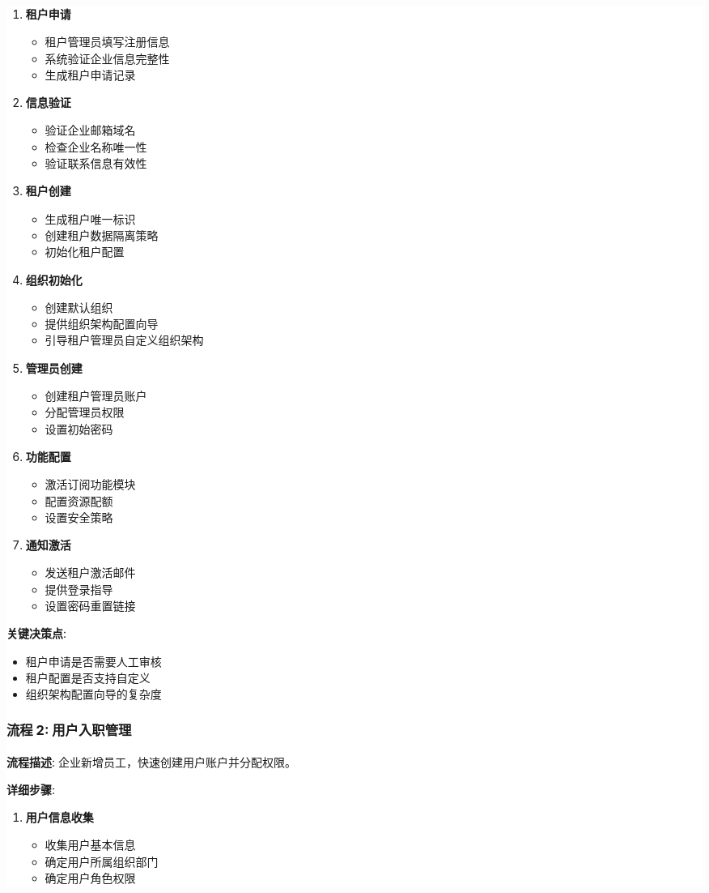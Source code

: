 1. **租户申请**

   - 租户管理员填写注册信息
   - 系统验证企业信息完整性
   - 生成租户申请记录

2. **信息验证**

   - 验证企业邮箱域名
   - 检查企业名称唯一性
   - 验证联系信息有效性

3. **租户创建**

   - 生成租户唯一标识
   - 创建租户数据隔离策略
   - 初始化租户配置

4. **组织初始化**

   - 创建默认组织
   - 提供组织架构配置向导
   - 引导租户管理员自定义组织架构

5. **管理员创建**

   - 创建租户管理员账户
   - 分配管理员权限
   - 设置初始密码

6. **功能配置**

   - 激活订阅功能模块
   - 配置资源配额
   - 设置安全策略

7. **通知激活**
   - 发送租户激活邮件
   - 提供登录指导
   - 设置密码重置链接

**关键决策点**:

- 租户申请是否需要人工审核
- 租户配置是否支持自定义
- 组织架构配置向导的复杂度

### 流程 2: 用户入职管理

**流程描述**: 企业新增员工，快速创建用户账户并分配权限。

**详细步骤**:

1. **用户信息收集**

   - 收集用户基本信息
   - 确定用户所属组织部门
   - 确定用户角色权限
